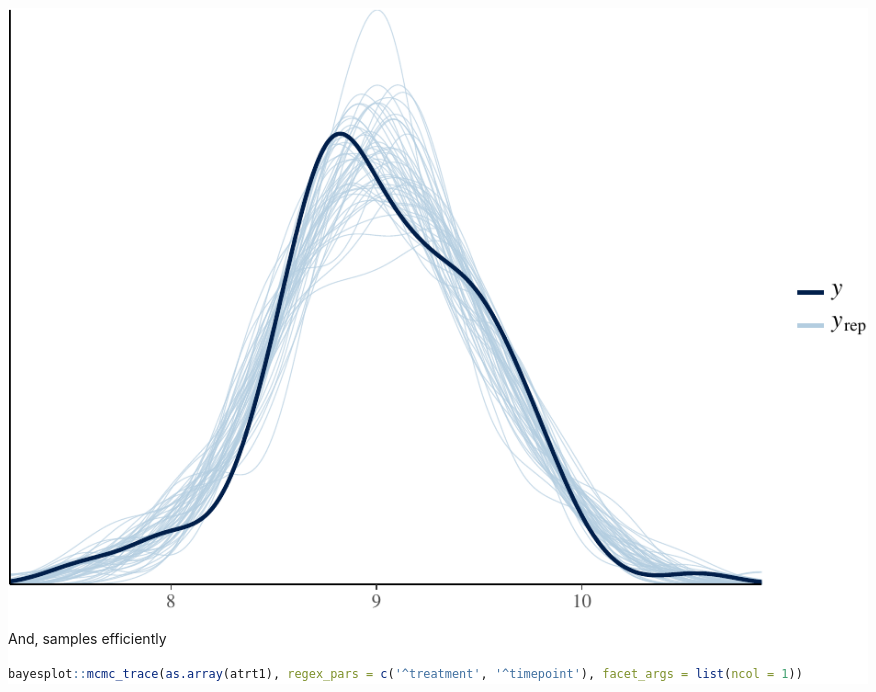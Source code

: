 ![](Hierarchical_model_mutations_and_peptides_files/figure-latex/allsamp-atrt1-ppcheck-1.pdf) 

And, samples efficiently


```r
bayesplot::mcmc_trace(as.array(atrt1), regex_pars = c('^treatment', '^timepoint'), facet_args = list(ncol = 1))
```
